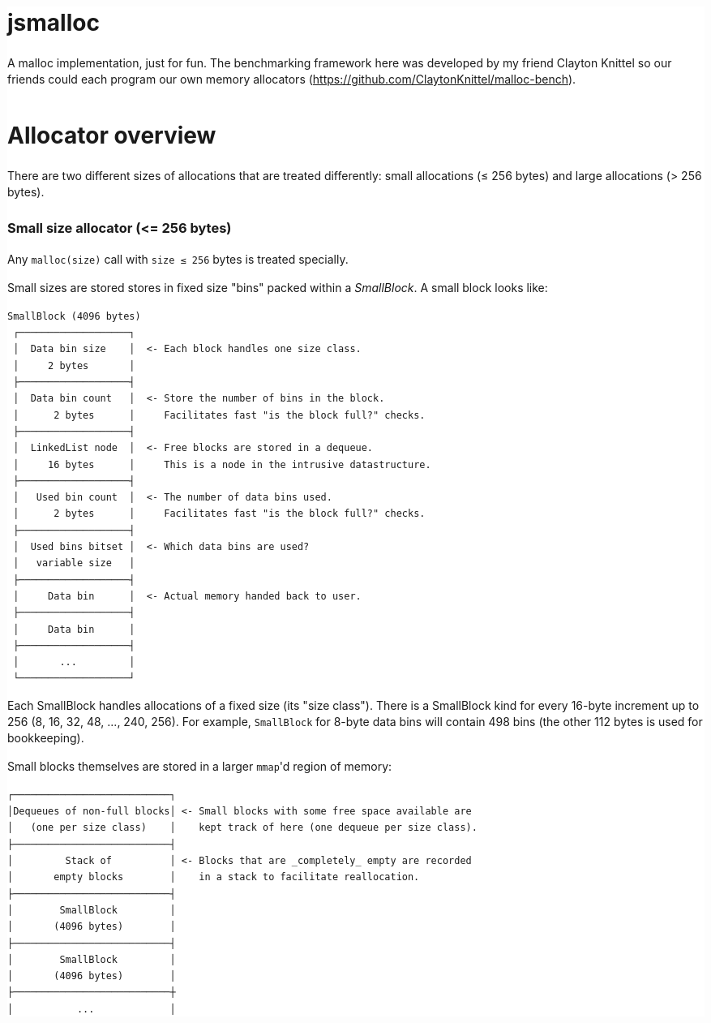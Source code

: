 # jsmalloc

A malloc implementation, just for fun. The benchmarking framework here was developed by my friend Clayton Knittel so our friends could each program our own memory allocators (https://github.com/ClaytonKnittel/malloc-bench).

# Allocator overview

There are two different sizes of allocations that are treated differently: small allocations (≤ 256 bytes) and large allocations (> 256 bytes).

### Small size allocator (<= 256 bytes)

Any `malloc(size)` call with `size ≤ 256` bytes is treated specially.

Small sizes are stored stores in fixed size "bins" packed within a _SmallBlock_. A small block looks like:

```
SmallBlock (4096 bytes)
 ┌───────────────────┐
 │  Data bin size    │  <- Each block handles one size class.
 │     2 bytes       │
 ├───────────────────┤
 │  Data bin count   │  <- Store the number of bins in the block.
 │      2 bytes      │     Facilitates fast "is the block full?" checks.
 ├───────────────────┤
 │  LinkedList node  │  <- Free blocks are stored in a dequeue.
 │     16 bytes      │     This is a node in the intrusive datastructure.
 ├───────────────────┤
 │   Used bin count  │  <- The number of data bins used.
 │      2 bytes      │     Facilitates fast "is the block full?" checks.
 ├───────────────────┤
 │  Used bins bitset │  <- Which data bins are used?
 │   variable size   │
 ├───────────────────┤
 │     Data bin      │  <- Actual memory handed back to user.
 ├───────────────────┤
 │     Data bin      │
 ├───────────────────┤
 │       ...         │
 └───────────────────┘
```

Each SmallBlock handles allocations of a fixed size (its "size class"). There is a SmallBlock kind for every 16-byte increment up to 256 (8, 16, 32, 48, ..., 240, 256). For example, `SmallBlock` for 8-byte data bins will contain 498 bins (the other 112 bytes is used for bookkeeping).

Small blocks themselves are stored in a larger `mmap`'d region of memory:

```
┌───────────────────────────┐
│Dequeues of non-full blocks│ <- Small blocks with some free space available are
│   (one per size class)    │    kept track of here (one dequeue per size class).
├───────────────────────────┤
│         Stack of          │ <- Blocks that are _completely_ empty are recorded
│       empty blocks        │    in a stack to facilitate reallocation.
├───────────────────────────┤
│        SmallBlock         │
│       (4096 bytes)        │
├───────────────────────────┤
│        SmallBlock         │
│       (4096 bytes)        │
├───────────────────────────┼
│           ...             │
```